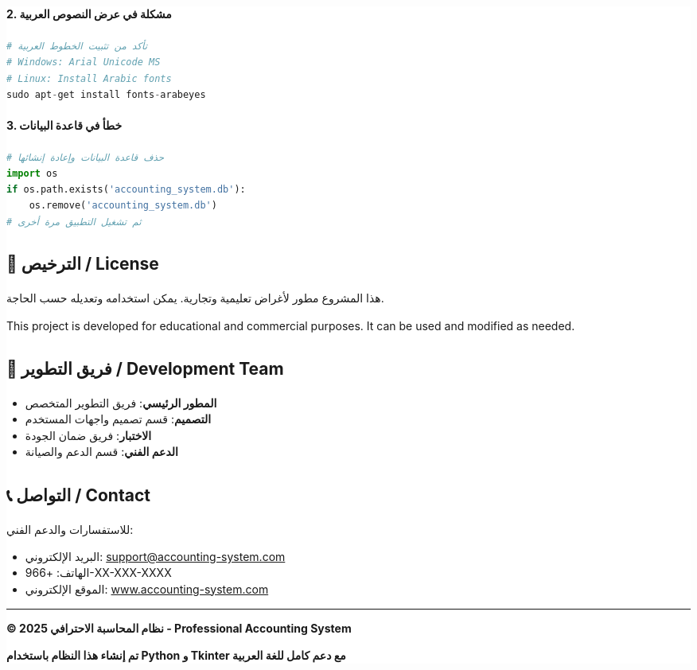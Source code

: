 #### 2. مشكلة في عرض النصوص العربية
```python
# تأكد من تثبيت الخطوط العربية
# Windows: Arial Unicode MS
# Linux: Install Arabic fonts
sudo apt-get install fonts-arabeyes
```

#### 3. خطأ في قاعدة البيانات
```python
# حذف قاعدة البيانات وإعادة إنشائها
import os
if os.path.exists('accounting_system.db'):
    os.remove('accounting_system.db')
# ثم تشغيل التطبيق مرة أخرى
```

## 📝 الترخيص / License

هذا المشروع مطور لأغراض تعليمية وتجارية. يمكن استخدامه وتعديله حسب الحاجة.

This project is developed for educational and commercial purposes. It can be used and modified as needed.

## 👥 فريق التطوير / Development Team

- **المطور الرئيسي**: فريق التطوير المتخصص
- **التصميم**: قسم تصميم واجهات المستخدم
- **الاختبار**: فريق ضمان الجودة
- **الدعم الفني**: قسم الدعم والصيانة

## 📞 التواصل / Contact

للاستفسارات والدعم الفني:
- البريد الإلكتروني: support@accounting-system.com
- الهاتف: +966-XX-XXX-XXXX
- الموقع الإلكتروني: www.accounting-system.com

---

**© 2025 نظام المحاسبة الاحترافي - Professional Accounting System**

**تم إنشاء هذا النظام باستخدام Python و Tkinter مع دعم كامل للغة العربية**
